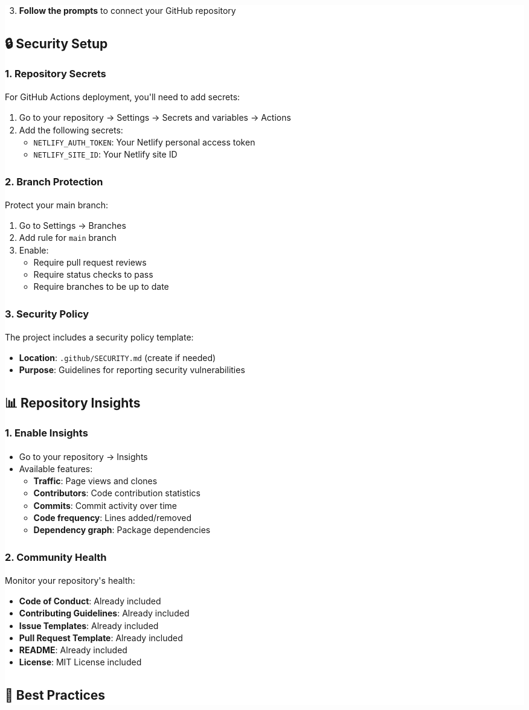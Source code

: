 3. **Follow the prompts** to connect your GitHub repository

## 🔒 Security Setup

### 1. Repository Secrets
For GitHub Actions deployment, you'll need to add secrets:

1. Go to your repository → Settings → Secrets and variables → Actions
2. Add the following secrets:
   - `NETLIFY_AUTH_TOKEN`: Your Netlify personal access token
   - `NETLIFY_SITE_ID`: Your Netlify site ID

### 2. Branch Protection
Protect your main branch:

1. Go to Settings → Branches
2. Add rule for `main` branch
3. Enable:
   - Require pull request reviews
   - Require status checks to pass
   - Require branches to be up to date

### 3. Security Policy
The project includes a security policy template:

- **Location**: `.github/SECURITY.md` (create if needed)
- **Purpose**: Guidelines for reporting security vulnerabilities

## 📊 Repository Insights

### 1. Enable Insights
- Go to your repository → Insights
- Available features:
  - **Traffic**: Page views and clones
  - **Contributors**: Code contribution statistics
  - **Commits**: Commit activity over time
  - **Code frequency**: Lines added/removed
  - **Dependency graph**: Package dependencies

### 2. Community Health
Monitor your repository's health:

- **Code of Conduct**: Already included
- **Contributing Guidelines**: Already included
- **Issue Templates**: Already included
- **Pull Request Template**: Already included
- **README**: Already included
- **License**: MIT License included

## 🎯 Best Practices
